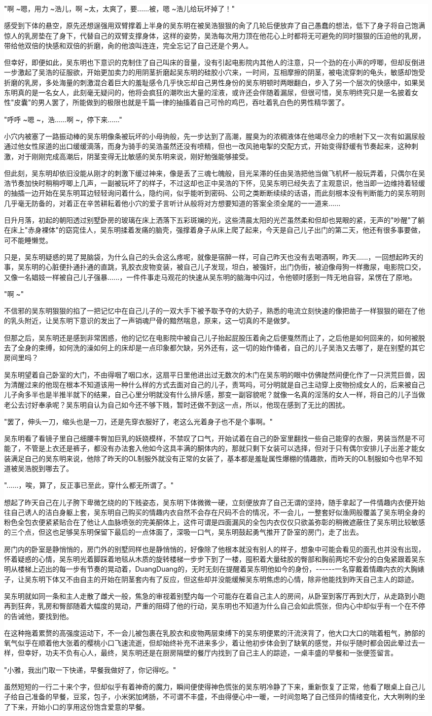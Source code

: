 "啊 ~嗯，用力 ~浩儿，啊 ~太，太爽了，要......被，嗯 ~浩儿给玩坏掉了！"

感受到下体的悬空，原先还想逞强用双臂撑着上半身的吴东明在被吴浩狠狠的肏了几轮后便放弃了自己愚蠢的想法，低下了身子将自己饱满惊人的乳房垫在了身下，代替自己的双臂支撑身体，这样的姿势，吴浩每次用力顶在他花心上时都将无可避免的同时狠狠的压迫他的乳房，带给他双倍的快感和双倍的折磨，肏的他浪叫连连，完全忘记了自己还是个男人。

但幸好，即便如此，吴东明也下意识的克制住了自己叫床的音量，没有引起电影院内其他人的注意，只一个劲的在小声的哼唧，但却反倒进一步激起了吴浩的征服欲，开始更加卖力的用阴茎折磨起吴东明的硅胶小穴来，一时间，互相摩擦的阴茎，被电流穿刺的龟头，敏感却饱受折磨的乳房，多处海量的刺激混合着巨大的羞耻感令几乎快忘却自己男性身份的吴东明顿时两眼翻白，步入了另一个层次的快感中，如果吴东明真的是一名女人，此刻毫无疑问的，他将会疯狂的潮吹出大量的淫液，或许还会伴随着漏尿，但很可惜，吴东明终究只是一名披着女性"皮囊"的男人罢了，所能做到的极限也就是千篇一律的抽搐着自己可怜的鸡巴，吞吐着乳白色的男性精华罢了。

"呼呼 ~嗯 ~，浩......啊 ~，停下来......"

小穴内被塞了一路振动棒的吴东明像条被玩坏的小母驹般，先一步达到了高潮，腥臭为的浓稠液体在他竭尽全力的喷射下又一次有如漏尿般通过他女性尿道的出口缓缓滴落，而身为骑手的吴浩虽然还没有喷精，但也一改风驰电掣的交配方式，开始变得舒缓有节奏起来，这种刺激，对于刚刚完成高潮后，阴茎变得无比敏感的吴东明来说，刚好勉强能够接受。

但此刻，吴东明却依旧没能从刚才的刺激下缓过神来，像是丢了三魂七魄般，目光呆滞的任由吴浩把他当做飞机杯一般玩弄着，只偶尔在吴浩节奏加快时稍稍哼唧上几声，一副被玩坏了的样子，不过这却也正中吴浩的下怀，见吴东明已经失去了主观意识，他当即一边维持着轻缓的抽插一边开始在吴东明耳边轻轻询问着什么，隐约间，似乎能听到密码、公司之类断断续续的话语，而此刻根本没有判断能力的吴东明则几乎毫无防备的，对着正在辛苦耕耘着他小穴的爱子言听计从般将对方想要知道的答案全须全尾的一一道来......

日升月落，初起的朝阳透过别墅卧房的玻璃在床上洒落下五彩斑斓的光，这些清晨太阳的光芒虽然柔和但却也晃眼的紧，无声的"吵醒"了躺在床上"赤身裸体"的窈窕佳人，吴东明揉着发痛的脑壳，强撑着身子从床上爬了起来，今天是自己儿子出门的第二天，他还有很多事要做，可不能睡懒觉。

只是，吴东明疑惑的晃了晃脑袋，为什么自己的头会这么疼呢，就像是宿醉一样，可自己昨天也没有去喝酒啊，昨天......，一回想起昨天的事，吴东明的心脏便扑通扑通的直跳，乳胶衣皮物变装，被自己儿子发现，坦白，被强奸，出门伪街，被迫像母狗一样撒尿，电影院口交，又像一名娼妓一样被自己儿子强暴......，一件件事走马观花的快速从吴东明的脑海中闪过，令他顿时感到一阵无地自容，呆愣在了原地。

"啊 ~"

不信邪的吴东明狠狠的掐了一把记忆中在自己儿子的一双大手下被予取予夺的大奶子，熟悉的电流立刻快速的像把凿子一样狠狠的砸在了他的乳头附近，让吴东明下意识的发出了一声销魂尸骨的黯然喘息，原来，这一切真的不是做梦。

但那之后，吴东明还是感到非常困惑，他的记忆在电影院中被自己儿子抬起屁股压着肏之后便戛然而止了，之后他是如何回来的，如何被脱去了全身的束缚，如何洗的澡如何上的床却是一点印象都欠缺，另外还有，这一切的始作俑者，自己的儿子吴浩又去哪了，是在别墅的其它房间里吗？

吴东明望着自己卧室的大门，不由得咽了咽口水，这扇平日里他进出过无数次的木门在吴东明的眼中仿佛陡然间便化作了一只洪荒巨兽，因为清醒过来的他现在根本不知道该用一种什么样的方式去面对自己的儿子，责骂吗，可分明就是自己主动穿上皮物扮成女人的，后来被自己儿子肏多半也是半推半就下的结果，自己心里分明就没有什么排斥感，那变一副容貌呢？就像一名真的淫荡的女人一样，将自己的儿子当做老公去讨好奉承呢？吴东明自认为自己如今还不够下贱，暂时还做不到这一点，所以，他现在感到了无比的困扰。

"罢了，伸头一刀，缩头也是一刀，还是先穿衣服好了，老这么光着身子也不是个事啊。"

吴东明看了看镜子里自己细腰丰臀加巨乳的妖娆模样，不禁叹了口气，开始试着在自己的卧室里翻找一些自己能穿的衣服，男装当然是不可能了，不管是上衣还是裤子，都没有办法套入他如今这具丰满的酮体内的，那就只剩下女装可以选择，但对于只有偶尔安排儿子出差才能女装满足自己的吴东明来说，他除了昨天的OL制服外就没有正常的女装了，基本都是羞耻属性爆棚的情趣款，而昨天的OL制服如今也早不知道被吴浩脱到哪去了。

"......，唉，算了，反正事已至此，穿什么都无所谓了。"

想起了昨天自己在儿子胯下卑微乞绕的的下贱姿态，吴东明下体微微一硬，立刻便放弃了自己无谓的坚持，随手拿起了一件情趣内衣便开始往自己诱人的洁白身躯上套，吴东明自己购买的情趣内衣自然不会存在尺码不合的情况，不一会儿，一整套好似渔网般覆盖了吴东明全身的粉色全包衣便紧紧贴合在了他让人血脉喷张的完美酮体上，这件可谓是四面漏风的全包内衣仅仅只欲盖弥彰的稍微遮蔽住了吴东明比较敏感的三个点，但这也足够吴东明保留下最后的一点体面了，深吸一口气，吴东明鼓起勇气推开了卧室的房门，走了出去。

房门内的卧室是静悄悄的，房门外的别墅同样也是静悄悄的，好像除了他根本就没有别人的样子，想象中可能会看见的面孔也并没有出现，怀着疑惑的心情，吴东明光着脚踩着地毯从木质的旋转楼梯一步步下到了一楼，囤积着大量硅胶的臀部和胸前两坨不安分的白兔紧跟着吴东明从楼梯上迈出的每一步有节奏的晃动着，DuangDuang的，无时无刻在提醒着吴东明他如今的身份，------一名穿戴着情趣内衣的大胸婊子，让吴东明下体又不由自主的开始在阴茎套内有了反应，但这些却并没能缓解吴东明焦虑的心情，除非他能找到昨天自己主人的踪迹。

吴东明就如同一条和主人走散了雌犬一般，焦急的审视着别墅内每一个可能存在着自己主人的房间，从卧室到客厅再到大厅，从走路到小跑再到狂奔，乳房和臀部随着大幅度的晃动，严重的阻碍了他的行动，吴东明也不知道为什么自己会如此慌张，但内心中却似乎有一个在不停的告诫他，要找到他。

在这种拖着累赘的高强度运动下，不一会儿被包裹在乳胶衣和皮物两层束缚下的吴东明便累的汗流浃背了，他大口大口的喘着粗气，肺部的氧气似乎在顺着他大张着的樱桃小口飞速流逝，但却始终补充不进来多少，着让他初步体会到了缺氧的感觉，并似乎随时都会因此晕过去一样，但幸好，功夫不负有心人，最终，吴东明还是在厨房隔壁的餐厅内找到了自己主人的踪迹，一桌丰盛的早餐和一张便签留言。

"小雅，我出门取一下快递，早餐我做好了，你记得吃。"

虽然短短的一行二十来个字，但却似乎有着神奇的魔力，瞬间便使得神色慌张的吴东明冷静了下来，重新恢复了正常，他看了眼桌上自己儿子给自己准备的早餐，豆浆，包子，小米粥加烤肠，不可谓不丰盛，不由得便心中一暖，一时间忽略了自己怪异的情绪变化，大大咧咧的坐了下来，开始小口的享用这份饱含爱意的早餐。
